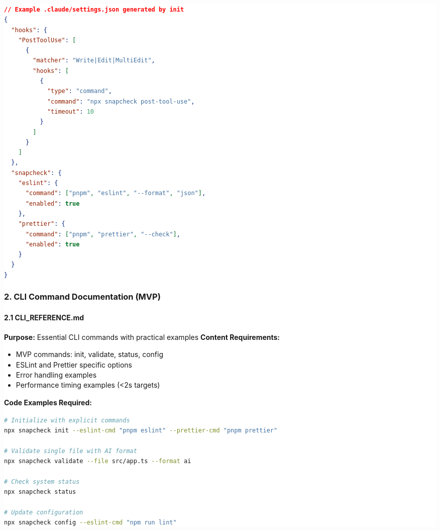 ```json
// Example .claude/settings.json generated by init
{
  "hooks": {
    "PostToolUse": [
      {
        "matcher": "Write|Edit|MultiEdit",
        "hooks": [
          {
            "type": "command",
            "command": "npx snapcheck post-tool-use",
            "timeout": 10
          }
        ]
      }
    ]
  },
  "snapcheck": {
    "eslint": {
      "command": ["pnpm", "eslint", "--format", "json"],
      "enabled": true
    },
    "prettier": {
      "command": ["pnpm", "prettier", "--check"],
      "enabled": true
    }
  }
}
```

### 2. CLI Command Documentation (MVP)

#### 2.1 CLI_REFERENCE.md

**Purpose:** Essential CLI commands with practical examples **Content
Requirements:**

- MVP commands: init, validate, status, config
- ESLint and Prettier specific options
- Error handling examples
- Performance timing examples (<2s targets)

**Code Examples Required:**

```bash
# Initialize with explicit commands
npx snapcheck init --eslint-cmd "pnpm eslint" --prettier-cmd "pnpm prettier"

# Validate single file with AI format
npx snapcheck validate --file src/app.ts --format ai

# Check system status
npx snapcheck status

# Update configuration
npx snapcheck config --eslint-cmd "npm run lint"
```
